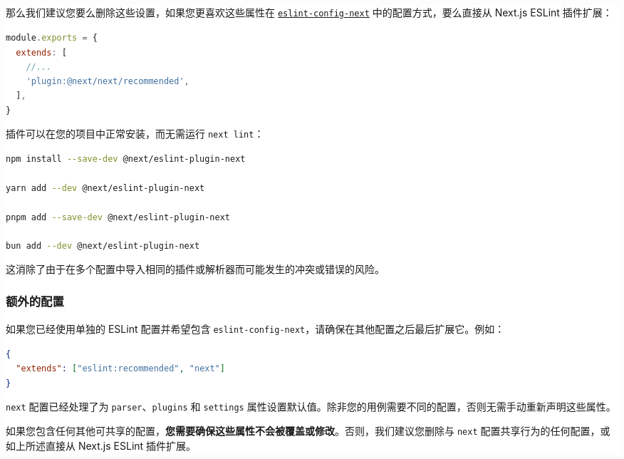 那么我们建议您要么删除这些设置，如果您更喜欢这些属性在 [`eslint-config-next`](https://github.com/vercel/next.js/blob/canary/packages/eslint-config-next/index.js) 中的配置方式，要么直接从 Next.js ESLint 插件扩展：

```js
module.exports = {
  extends: [
    //...
    'plugin:@next/next/recommended',
  ],
}
```

插件可以在您的项目中正常安装，而无需运行 `next lint`：

```bash filename="终端"
npm install --save-dev @next/eslint-plugin-next

yarn add --dev @next/eslint-plugin-next

pnpm add --save-dev @next/eslint-plugin-next

bun add --dev @next/eslint-plugin-next
```

这消除了由于在多个配置中导入相同的插件或解析器而可能发生的冲突或错误的风险。

### 额外的配置

如果您已经使用单独的 ESLint 配置并希望包含 `eslint-config-next`，请确保在其他配置之后最后扩展它。例如：

```json filename=".eslintrc.json"
{
  "extends": ["eslint:recommended", "next"]
}
```

`next` 配置已经处理了为 `parser`、`plugins` 和 `settings` 属性设置默认值。除非您的用例需要不同的配置，否则无需手动重新声明这些属性。

如果您包含任何其他可共享的配置，**您需要确保这些属性不会被覆盖或修改**。否则，我们建议您删除与 `next` 配置共享行为的任何配置，或如上所述直接从 Next.js ESLint 插件扩展。